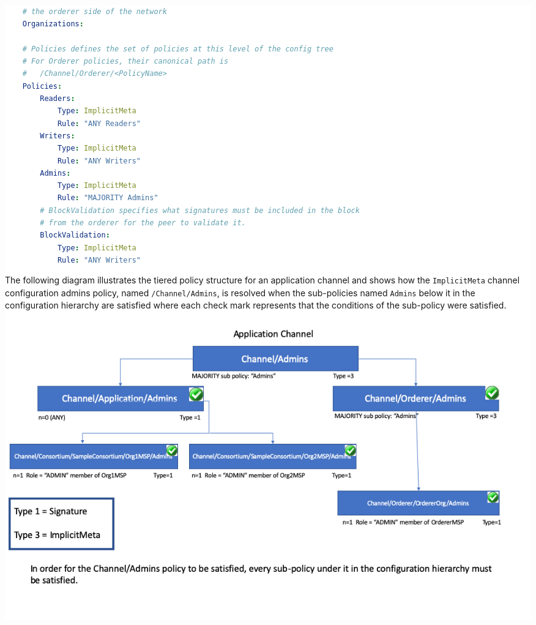 ```yaml
    # the orderer side of the network
    Organizations:

    # Policies defines the set of policies at this level of the config tree
    # For Orderer policies, their canonical path is
    #   /Channel/Orderer/<PolicyName>
    Policies:
        Readers:
            Type: ImplicitMeta
            Rule: "ANY Readers"
        Writers:
            Type: ImplicitMeta
            Rule: "ANY Writers"
        Admins:
            Type: ImplicitMeta
            Rule: "MAJORITY Admins"
        # BlockValidation specifies what signatures must be included in the block
        # from the orderer for the peer to validate it.
        BlockValidation:
            Type: ImplicitMeta
            Rule: "ANY Writers"
```

The following diagram illustrates the tiered policy structure for an application channel and shows how the `ImplicitMeta` channel configuration admins policy, named `/Channel/Admins`, is resolved when the sub-policies named `Admins` below it in the configuration hierarchy are satisfied where each check mark represents that the conditions of the sub-policy were satisfied.

![](./images/implicitmeta-policy.png)
